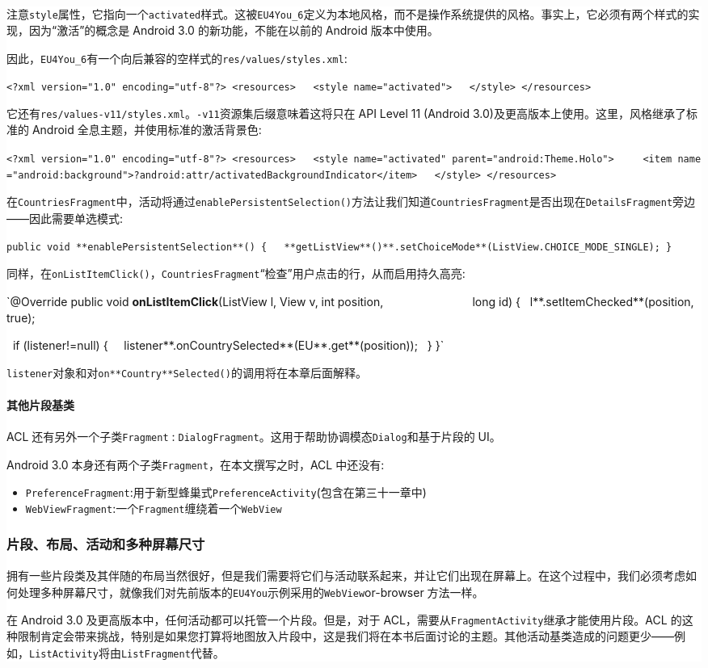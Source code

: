 注意`style`属性，它指向一个`activated`样式。这被`EU4You_6`定义为本地风格，而不是操作系统提供的风格。事实上，它必须有两个样式的实现，因为“激活”的概念是 Android 3.0 的新功能，不能在以前的 Android 版本中使用。

因此，`EU4You_6`有一个向后兼容的空样式的`res/values/styles.xml`:

`<?xml version="1.0" encoding="utf-8"?>
<resources>
  <style name="activated">
  </style>
</resources>`

它还有`res/values-v11/styles.xml`。`-v11`资源集后缀意味着这将只在 API Level 11 (Android 3.0)及更高版本上使用。这里，风格继承了标准的 Android 全息主题，并使用标准的激活背景色:

`<?xml version="1.0" encoding="utf-8"?>
<resources>
  <style name="activated" parent="android:Theme.Holo">
    <item name="android:background">?android:attr/activatedBackgroundIndicator</item>
  </style>
</resources>`

在`CountriesFragment`中，活动将通过`enablePersistentSelection()`方法让我们知道`CountriesFragment`是否出现在`DetailsFragment`旁边——因此需要单选模式:

`public void **enablePersistentSelection**() {
  **getListView**()**.setChoiceMode**(ListView.CHOICE_MODE_SINGLE);
}`

同样，在`onListItemClick()`，`CountriesFragment`“检查”用户点击的行，从而启用持久高亮:

`@Override
public void **onListItemClick**(ListView l, View v, int position,
                           long id) {
  l**.setItemChecked**(position, true);

  if (listener!=null) {
    listener**.onCountrySelected**(EU**.get**(position));
  }
}`

`listener`对象和对`on**Country**Selected()`的调用将在本章后面解释。

#### 其他片段基类

ACL 还有另外一个子类`Fragment` : `DialogFragment`。这用于帮助协调模态`Dialog`和基于片段的 UI。

Android 3.0 本身还有两个子类`Fragment`，在本文撰写之时，ACL 中还没有:

*   `PreferenceFragment`:用于新型蜂巢式`PreferenceActivity`(包含在第三十一章中)
*   `WebViewFragment`:一个`Fragment`缠绕着一个`WebView`

### 片段、布局、活动和多种屏幕尺寸

拥有一些片段类及其伴随的布局当然很好，但是我们需要将它们与活动联系起来，并让它们出现在屏幕上。在这个过程中，我们必须考虑如何处理多种屏幕尺寸，就像我们对先前版本的`EU4You`示例采用的`WebView`or-browser 方法一样。

在 Android 3.0 及更高版本中，任何活动都可以托管一个片段。但是，对于 ACL，需要从`FragmentActivity`继承才能使用片段。ACL 的这种限制肯定会带来挑战，特别是如果您打算将地图放入片段中，这是我们将在本书后面讨论的主题。其他活动基类造成的问题更少——例如，`ListActivity`将由`ListFragment`代替。
